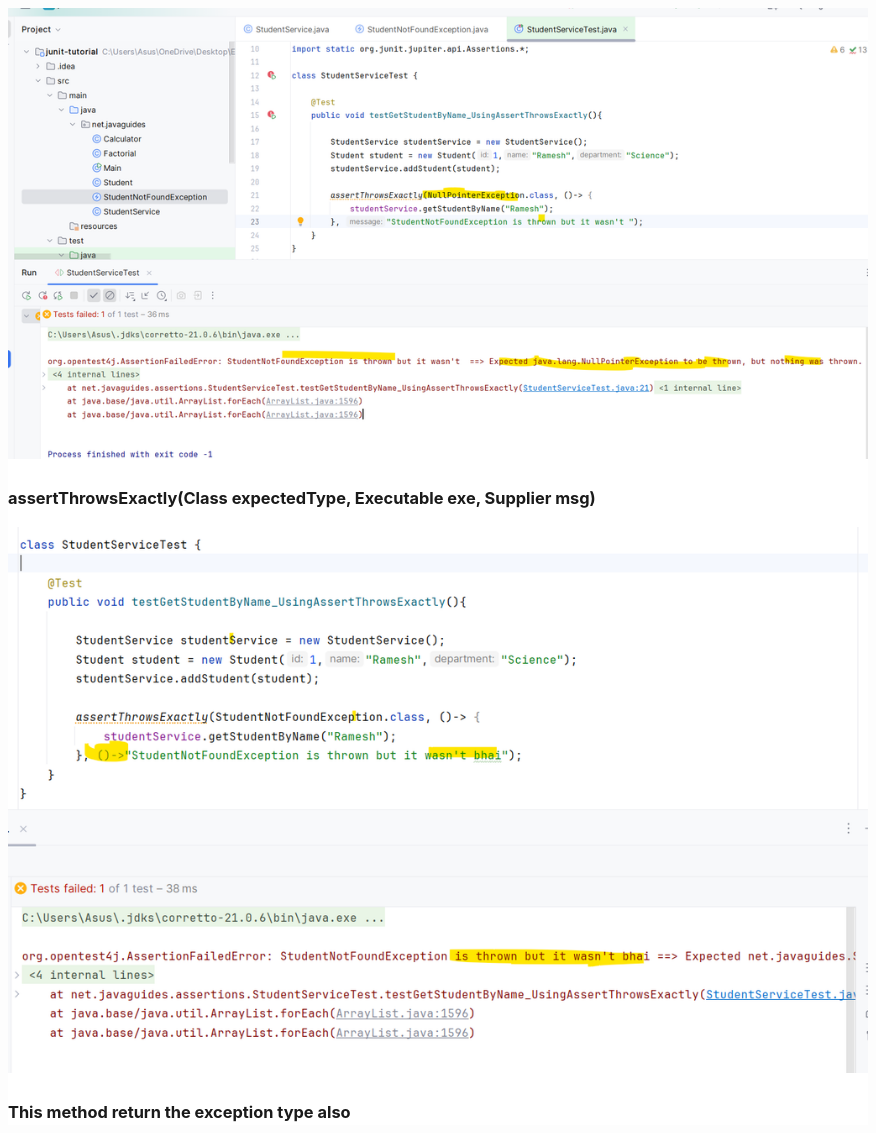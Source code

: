 ![alt text](image-229.png)
### assertThrowsExactly(Class expectedType, Executable exe, Supplier<String> msg)
![alt text](image-228.png)
### This method return the exception type also